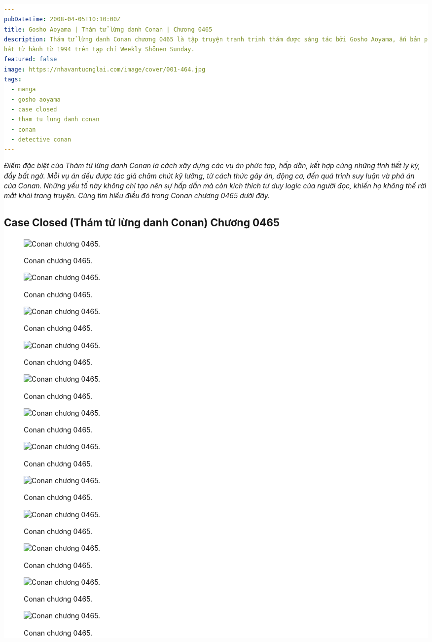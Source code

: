 ```yaml
---
pubDatetime: 2008-04-05T10:10:00Z
title: Gosho Aoyama | Thám tử lừng danh Conan | Chương 0465
description: Thám tử lừng danh Conan chương 0465 là tập truyện tranh trinh thám được sáng tác bởi Gosho Aoyama, ấn bản phát từ hành từ 1994 trên tạp chí Weekly Shōnen Sunday.
featured: false
image: https://nhavantuonglai.com/image/cover/001-464.jpg
tags:
  - manga
  - gosho aoyama
  - case closed
  - tham tu lung danh conan
  - conan
  - detective conan
---
```


_Điểm đặc biệt của Thám tử lừng danh Conan là cách xây dựng các vụ án phức tạp, hấp dẫn, kết hợp cùng những tình tiết ly kỳ, đầy bất ngờ. Mỗi vụ án đều được tác giả chăm chút kỹ lưỡng, từ cách thức gây án, động cơ, đến quá trình suy luận và phá án của Conan. Những yếu tố này không chỉ tạo nên sự hấp dẫn mà còn kích thích tư duy logic của người đọc, khiến họ không thể rời mắt khỏi trang truyện. Cùng tìm hiểu điều đó trong Conan chương 0465 dưới đây._

## Case Closed (Thám tử lừng danh Conan) Chương 0465

<figure><img src="https://nhavantuonglai.blog/manga/gosho-aoyama/case-closed/0465-01.jpg" alt="Conan chương 0465." title="Conan chương 0465." height=100% width=100%><figcaption></p>Conan chương 0465.</p></figcaption></figure>

<figure><img src="https://nhavantuonglai.blog/manga/gosho-aoyama/case-closed/0465-02.jpg" alt="Conan chương 0465." title="Conan chương 0465." height=100% width=100%><figcaption></p>Conan chương 0465.</p></figcaption></figure>

<figure><img src="https://nhavantuonglai.blog/manga/gosho-aoyama/case-closed/0465-03.jpg" alt="Conan chương 0465." title="Conan chương 0465." height=100% width=100%><figcaption></p>Conan chương 0465.</p></figcaption></figure>

<figure><img src="https://nhavantuonglai.blog/manga/gosho-aoyama/case-closed/0465-04.jpg" alt="Conan chương 0465." title="Conan chương 0465." height=100% width=100%><figcaption></p>Conan chương 0465.</p></figcaption></figure>

<figure><img src="https://nhavantuonglai.blog/manga/gosho-aoyama/case-closed/0465-05.jpg" alt="Conan chương 0465." title="Conan chương 0465." height=100% width=100%><figcaption></p>Conan chương 0465.</p></figcaption></figure>

<figure><img src="https://nhavantuonglai.blog/manga/gosho-aoyama/case-closed/0465-06.jpg" alt="Conan chương 0465." title="Conan chương 0465." height=100% width=100%><figcaption></p>Conan chương 0465.</p></figcaption></figure>

<figure><img src="https://nhavantuonglai.blog/manga/gosho-aoyama/case-closed/0465-07.jpg" alt="Conan chương 0465." title="Conan chương 0465." height=100% width=100%><figcaption></p>Conan chương 0465.</p></figcaption></figure>

<figure><img src="https://nhavantuonglai.blog/manga/gosho-aoyama/case-closed/0465-08.jpg" alt="Conan chương 0465." title="Conan chương 0465." height=100% width=100%><figcaption></p>Conan chương 0465.</p></figcaption></figure>

<figure><img src="https://nhavantuonglai.blog/manga/gosho-aoyama/case-closed/0465-09.jpg" alt="Conan chương 0465." title="Conan chương 0465." height=100% width=100%><figcaption></p>Conan chương 0465.</p></figcaption></figure>

<figure><img src="https://nhavantuonglai.blog/manga/gosho-aoyama/case-closed/0465-10.jpg" alt="Conan chương 0465." title="Conan chương 0465." height=100% width=100%><figcaption></p>Conan chương 0465.</p></figcaption></figure>

<figure><img src="https://nhavantuonglai.blog/manga/gosho-aoyama/case-closed/0465-11.jpg" alt="Conan chương 0465." title="Conan chương 0465." height=100% width=100%><figcaption></p>Conan chương 0465.</p></figcaption></figure>

<figure><img src="https://nhavantuonglai.blog/manga/gosho-aoyama/case-closed/0465-12.jpg" alt="Conan chương 0465." title="Conan chương 0465." height=100% width=100%><figcaption></p>Conan chương 0465.</p></figcaption></figure>
